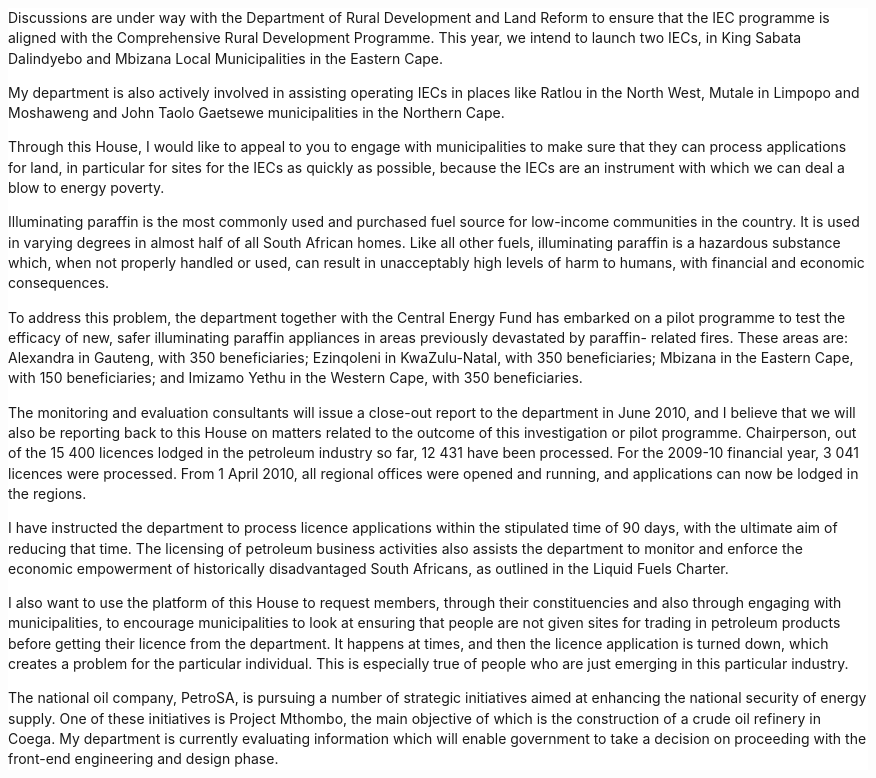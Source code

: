 Discussions are under way with the Department of Rural Development and Land
Reform to ensure that the IEC programme is aligned with the Comprehensive
Rural Development Programme. This year, we intend to launch two IECs, in
King Sabata Dalindyebo and Mbizana Local Municipalities in the Eastern
Cape.

My department is also actively involved in assisting operating IECs in
places like Ratlou in the North West, Mutale in Limpopo and Moshaweng and
John Taolo Gaetsewe municipalities in the Northern Cape.

Through this House, I would like to appeal to you to engage with
municipalities to make sure that they can process applications for land, in
particular for sites for the IECs as quickly as possible, because the IECs
are an instrument with which we can deal a blow to energy poverty.

Illuminating paraffin is the most commonly used and purchased fuel source
for low-income communities in the country. It is used in varying degrees in
almost half of all South African homes. Like all other fuels, illuminating
paraffin is a hazardous substance which, when not properly handled or used,
can result in unacceptably high levels of harm to humans, with financial
and economic consequences.

To address this problem, the department together with the Central Energy
Fund has embarked on a pilot programme to test the efficacy of new, safer
illuminating paraffin appliances in areas previously devastated by paraffin-
related fires. These areas are: Alexandra in Gauteng, with 350
beneficiaries; Ezinqoleni in KwaZulu-Natal, with 350 beneficiaries; Mbizana
in the Eastern Cape, with 150 beneficiaries; and Imizamo Yethu in the
Western Cape, with 350 beneficiaries.

The monitoring and evaluation consultants will issue a close-out report to
the department in June 2010, and I believe that we will also be reporting
back to this House on matters related to the outcome of this investigation
or pilot programme.
Chairperson, out of the 15 400 licences lodged in the petroleum industry so
far, 12 431 have been processed. For the 2009-10 financial year, 3 041
licences were processed. From 1 April 2010, all regional offices were
opened and running, and applications can now be lodged in the regions.

I have instructed the department to process licence applications within the
stipulated time of 90 days, with the ultimate aim of reducing that time.
The licensing of petroleum business activities also assists the department
to monitor and enforce the economic empowerment of historically
disadvantaged South Africans, as outlined in the Liquid Fuels Charter.

I also want to use the platform of this House to request members, through
their constituencies and also through engaging with municipalities, to
encourage municipalities to look at ensuring that people are not given
sites for trading in petroleum products before getting their licence from
the department. It happens at times, and then the licence application is
turned down, which creates a problem for the particular individual. This is
especially true of people who are just emerging in this particular
industry.

The national oil company, PetroSA, is pursuing a number of strategic
initiatives aimed at enhancing the national security of energy supply. One
of these initiatives is Project Mthombo, the main objective of which is the
construction of a crude oil refinery in Coega. My department is currently
evaluating information which will enable government to take a decision on
proceeding with the front-end engineering and design phase.
